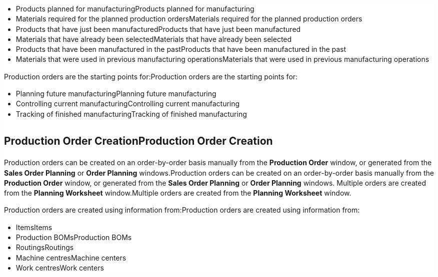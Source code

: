 -   <span data-ttu-id="c7d25-110">Products planned for manufacturing</span><span class="sxs-lookup"><span data-stu-id="c7d25-110">Products planned for manufacturing</span></span>  
-   <span data-ttu-id="c7d25-111">Materials required for the planned production orders</span><span class="sxs-lookup"><span data-stu-id="c7d25-111">Materials required for the planned production orders</span></span>  
-   <span data-ttu-id="c7d25-112">Products that have just been manufactured</span><span class="sxs-lookup"><span data-stu-id="c7d25-112">Products that have just been manufactured</span></span>  
-   <span data-ttu-id="c7d25-113">Materials that have already been selected</span><span class="sxs-lookup"><span data-stu-id="c7d25-113">Materials that have already been selected</span></span>  
-   <span data-ttu-id="c7d25-114">Products that have been manufactured in the past</span><span class="sxs-lookup"><span data-stu-id="c7d25-114">Products that have been manufactured in the past</span></span>  
-   <span data-ttu-id="c7d25-115">Materials that were used in previous manufacturing operations</span><span class="sxs-lookup"><span data-stu-id="c7d25-115">Materials that were used in previous manufacturing operations</span></span>  

<span data-ttu-id="c7d25-116">Production orders are the starting points for:</span><span class="sxs-lookup"><span data-stu-id="c7d25-116">Production orders are the starting points for:</span></span>  

-   <span data-ttu-id="c7d25-117">Planning future manufacturing</span><span class="sxs-lookup"><span data-stu-id="c7d25-117">Planning future manufacturing</span></span>  
-   <span data-ttu-id="c7d25-118">Controlling current manufacturing</span><span class="sxs-lookup"><span data-stu-id="c7d25-118">Controlling current manufacturing</span></span>  
-   <span data-ttu-id="c7d25-119">Tracking of finished manufacturing</span><span class="sxs-lookup"><span data-stu-id="c7d25-119">Tracking of finished manufacturing</span></span>  

## <a name="production-order-creation"></a><span data-ttu-id="c7d25-120">Production Order Creation</span><span class="sxs-lookup"><span data-stu-id="c7d25-120">Production Order Creation</span></span>  
<span data-ttu-id="c7d25-121">Production orders can be created on an order-by-order basis manually from the **Production Order** window, or generated from the **Sales Order Planning** or **Order Planning** windows.</span><span class="sxs-lookup"><span data-stu-id="c7d25-121">Production orders can be created on an order-by-order basis manually from the **Production Order** window, or generated from the **Sales Order Planning** or **Order Planning** windows.</span></span> <span data-ttu-id="c7d25-122">Multiple orders are created from the **Planning Worksheet** window.</span><span class="sxs-lookup"><span data-stu-id="c7d25-122">Multiple orders are created from the **Planning Worksheet** window.</span></span>  

<span data-ttu-id="c7d25-123">Production orders are created using information from:</span><span class="sxs-lookup"><span data-stu-id="c7d25-123">Production orders are created using information from:</span></span>  

- <span data-ttu-id="c7d25-124">Items</span><span class="sxs-lookup"><span data-stu-id="c7d25-124">Items</span></span>  
- <span data-ttu-id="c7d25-125">Production BOMs</span><span class="sxs-lookup"><span data-stu-id="c7d25-125">Production BOMs</span></span>
- <span data-ttu-id="c7d25-126">Routings</span><span class="sxs-lookup"><span data-stu-id="c7d25-126">Routings</span></span>  
- <span data-ttu-id="c7d25-127">Machine centres</span><span class="sxs-lookup"><span data-stu-id="c7d25-127">Machine centers</span></span>  
- <span data-ttu-id="c7d25-128">Work centres</span><span class="sxs-lookup"><span data-stu-id="c7d25-128">Work centers</span></span>  
